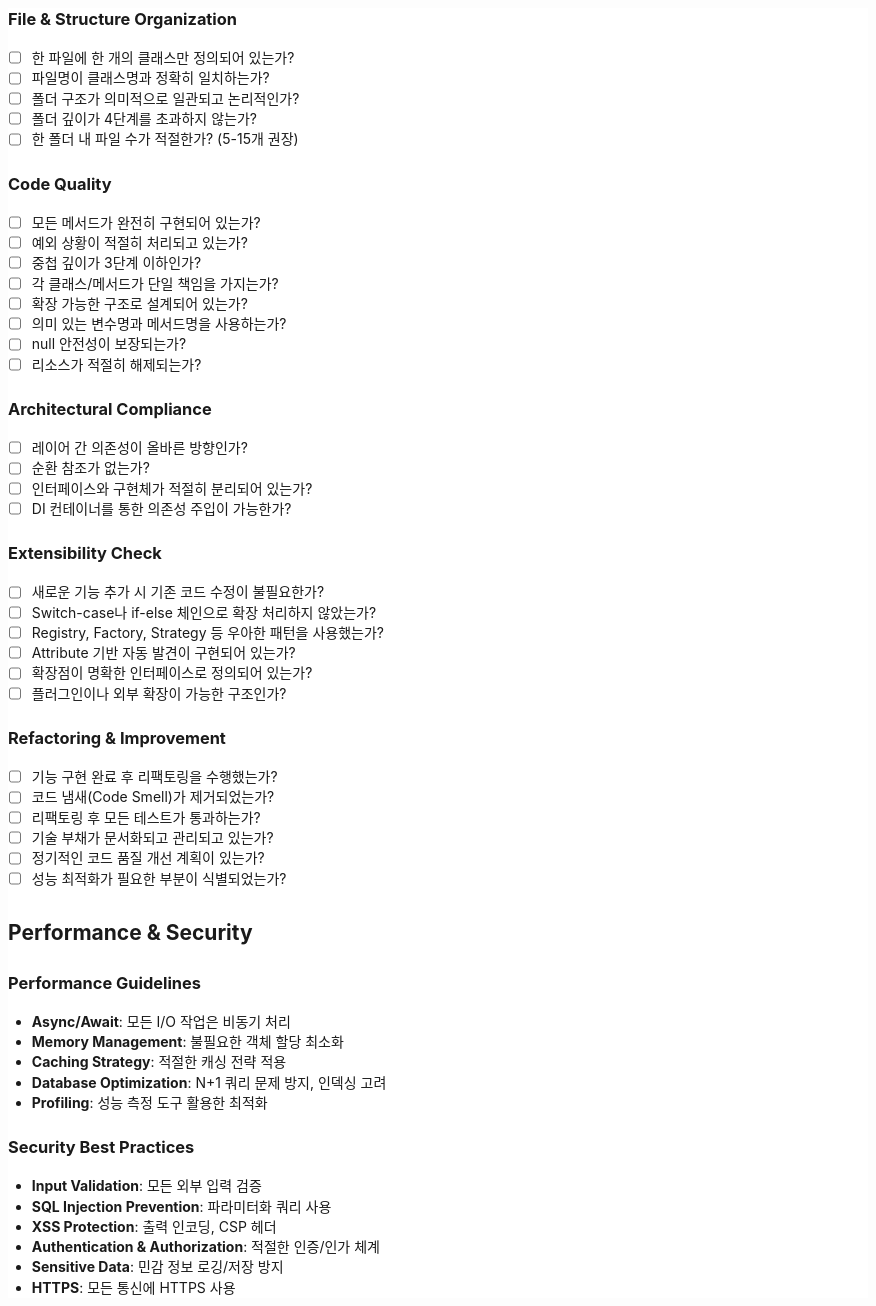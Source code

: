 ### File & Structure Organization
- [ ] 한 파일에 한 개의 클래스만 정의되어 있는가?
- [ ] 파일명이 클래스명과 정확히 일치하는가?
- [ ] 폴더 구조가 의미적으로 일관되고 논리적인가?
- [ ] 폴더 깊이가 4단계를 초과하지 않는가?
- [ ] 한 폴더 내 파일 수가 적절한가? (5-15개 권장)

### Code Quality
- [ ] 모든 메서드가 완전히 구현되어 있는가?
- [ ] 예외 상황이 적절히 처리되고 있는가?
- [ ] 중첩 깊이가 3단계 이하인가?
- [ ] 각 클래스/메서드가 단일 책임을 가지는가?
- [ ] 확장 가능한 구조로 설계되어 있는가?
- [ ] 의미 있는 변수명과 메서드명을 사용하는가?
- [ ] null 안전성이 보장되는가?
- [ ] 리소스가 적절히 해제되는가?

### Architectural Compliance
- [ ] 레이어 간 의존성이 올바른 방향인가?
- [ ] 순환 참조가 없는가?
- [ ] 인터페이스와 구현체가 적절히 분리되어 있는가?
- [ ] DI 컨테이너를 통한 의존성 주입이 가능한가?

### Extensibility Check
- [ ] 새로운 기능 추가 시 기존 코드 수정이 불필요한가?
- [ ] Switch-case나 if-else 체인으로 확장 처리하지 않았는가?
- [ ] Registry, Factory, Strategy 등 우아한 패턴을 사용했는가?
- [ ] Attribute 기반 자동 발견이 구현되어 있는가?
- [ ] 확장점이 명확한 인터페이스로 정의되어 있는가?
- [ ] 플러그인이나 외부 확장이 가능한 구조인가?

### Refactoring & Improvement
- [ ] 기능 구현 완료 후 리팩토링을 수행했는가?
- [ ] 코드 냄새(Code Smell)가 제거되었는가?
- [ ] 리팩토링 후 모든 테스트가 통과하는가?
- [ ] 기술 부채가 문서화되고 관리되고 있는가?
- [ ] 정기적인 코드 품질 개선 계획이 있는가?
- [ ] 성능 최적화가 필요한 부분이 식별되었는가?

## Performance & Security

### Performance Guidelines
- **Async/Await**: 모든 I/O 작업은 비동기 처리
- **Memory Management**: 불필요한 객체 할당 최소화
- **Caching Strategy**: 적절한 캐싱 전략 적용
- **Database Optimization**: N+1 쿼리 문제 방지, 인덱싱 고려
- **Profiling**: 성능 측정 도구 활용한 최적화

### Security Best Practices
- **Input Validation**: 모든 외부 입력 검증
- **SQL Injection Prevention**: 파라미터화 쿼리 사용
- **XSS Protection**: 출력 인코딩, CSP 헤더
- **Authentication & Authorization**: 적절한 인증/인가 체계
- **Sensitive Data**: 민감 정보 로깅/저장 방지
- **HTTPS**: 모든 통신에 HTTPS 사용
